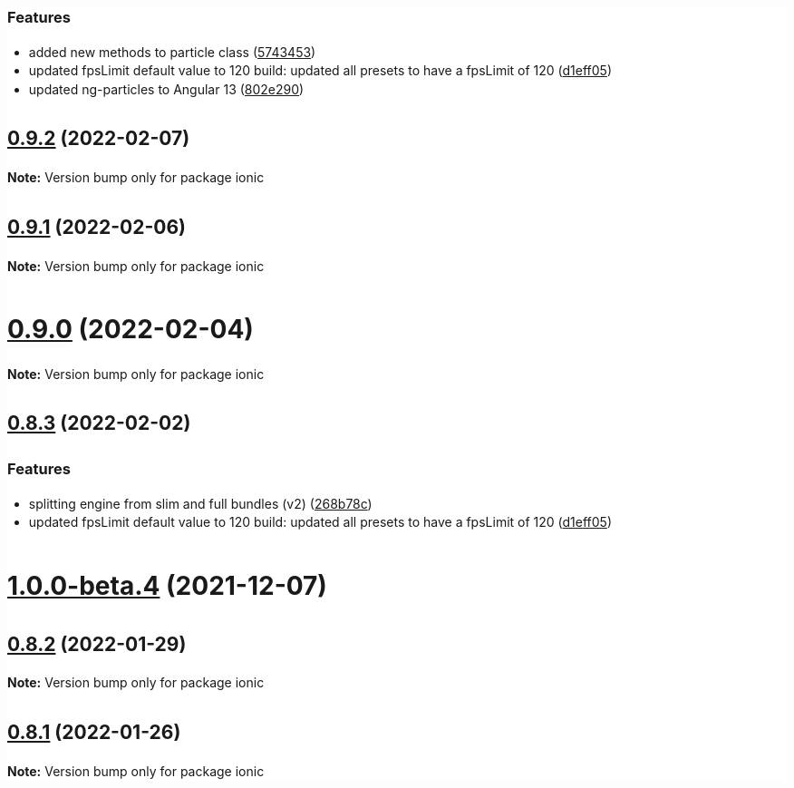 ### Features

-   added new methods to particle class ([5743453](https://github.com/matteobruni/tsparticles/commit/5743453906001569f262888aa54539ad4e1463ac))
-   updated fpsLimit default value to 120 build: updated all presets to have a fpsLimit of 120 ([d1eff05](https://github.com/matteobruni/tsparticles/commit/d1eff050224c4d65727c0abc3f100d70d3807eb8))
-   updated ng-particles to Angular 13 ([802e290](https://github.com/matteobruni/tsparticles/commit/802e2904fcf01e713fe74bcdb4efb32979e27cc8))

## [0.9.2](https://github.com/matteobruni/tsparticles/compare/ionic@0.9.1...ionic@0.9.2) (2022-02-07)

**Note:** Version bump only for package ionic

## [0.9.1](https://github.com/matteobruni/tsparticles/compare/ionic@0.9.0...ionic@0.9.1) (2022-02-06)

**Note:** Version bump only for package ionic

# [0.9.0](https://github.com/matteobruni/tsparticles/compare/ionic@0.8.3...ionic@0.9.0) (2022-02-04)

**Note:** Version bump only for package ionic

## [0.8.3](https://github.com/matteobruni/tsparticles/compare/ionic@0.8.2...ionic@0.8.3) (2022-02-02)

### Features

-   splitting engine from slim and full bundles (v2) ([268b78c](https://github.com/matteobruni/tsparticles/commit/268b78c12d6c54069893d27643cfe7a30f3be777))
-   updated fpsLimit default value to 120 build: updated all presets to have a fpsLimit of 120 ([d1eff05](https://github.com/matteobruni/tsparticles/commit/d1eff050224c4d65727c0abc3f100d70d3807eb8))

# [1.0.0-beta.4](https://github.com/matteobruni/tsparticles/compare/ionic@1.0.0-beta.3...ionic@1.0.0-beta.4) (2021-12-07)

## [0.8.2](https://github.com/matteobruni/tsparticles/compare/ionic@0.8.1...ionic@0.8.2) (2022-01-29)

**Note:** Version bump only for package ionic

## [0.8.1](https://github.com/matteobruni/tsparticles/compare/ionic@0.8.0...ionic@0.8.1) (2022-01-26)

**Note:** Version bump only for package ionic
